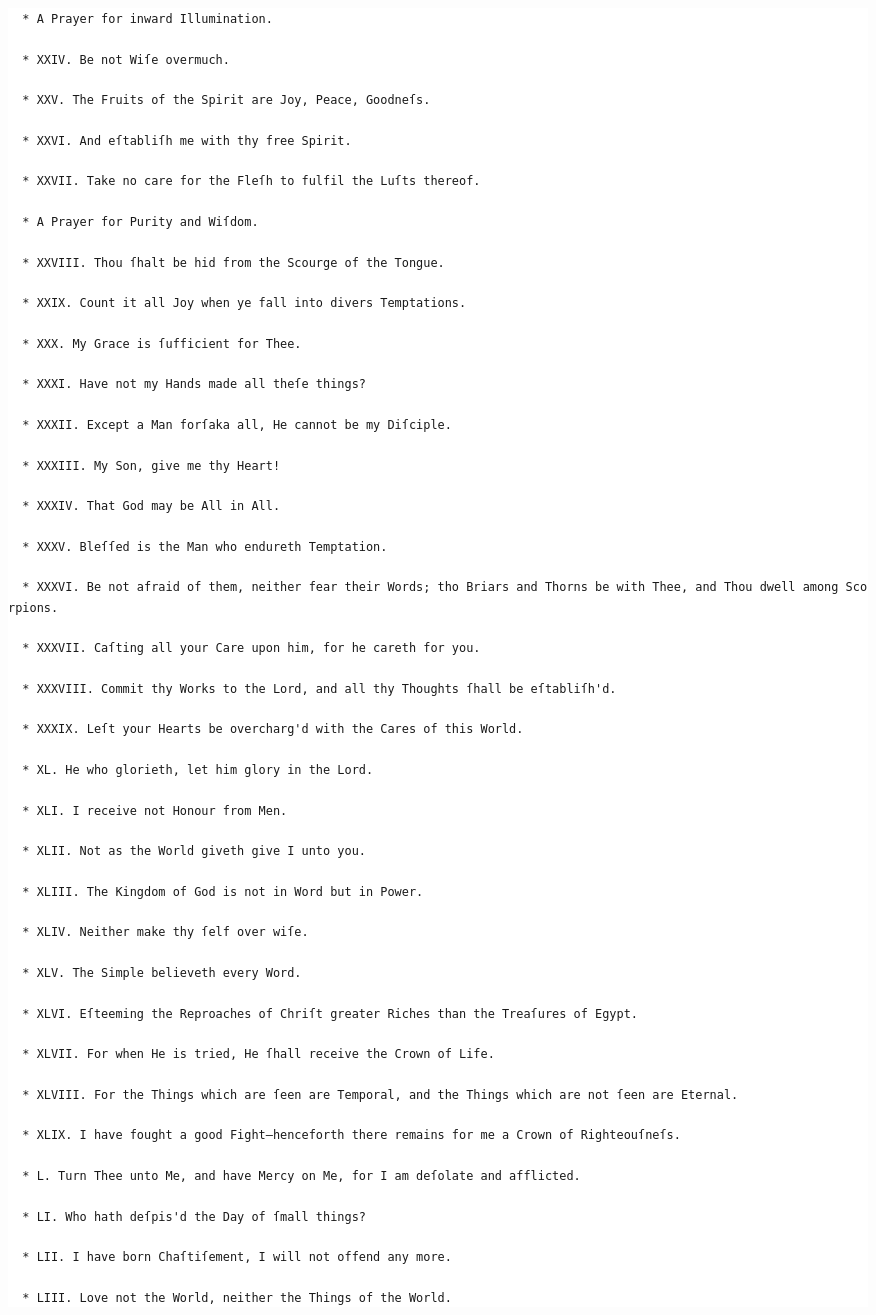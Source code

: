       * A Prayer for inward Illumination.

      * XXIV. Be not Wiſe overmuch.

      * XXV. The Fruits of the Spirit are Joy, Peace, Goodneſs.

      * XXVI. And eſtabliſh me with thy free Spirit.

      * XXVII. Take no care for the Fleſh to fulfil the Luſts thereof.

      * A Prayer for Purity and Wiſdom.

      * XXVIII. Thou ſhalt be hid from the Scourge of the Tongue.

      * XXIX. Count it all Joy when ye fall into divers Temptations.

      * XXX. My Grace is ſufficient for Thee.

      * XXXI. Have not my Hands made all theſe things?

      * XXXII. Except a Man forſaka all, He cannot be my Diſciple.

      * XXXIII. My Son, give me thy Heart!

      * XXXIV. That God may be All in All.

      * XXXV. Bleſſed is the Man who endureth Temptation.

      * XXXVI. Be not afraid of them, neither fear their Words; tho Briars and Thorns be with Thee, and Thou dwell among Scorpions.

      * XXXVII. Caſting all your Care upon him, for he careth for you.

      * XXXVIII. Commit thy Works to the Lord, and all thy Thoughts ſhall be eſtabliſh'd.

      * XXXIX. Leſt your Hearts be overcharg'd with the Cares of this World.

      * XL. He who glorieth, let him glory in the Lord.

      * XLI. I receive not Honour from Men.

      * XLII. Not as the World giveth give I unto you.

      * XLIII. The Kingdom of God is not in Word but in Power.

      * XLIV. Neither make thy ſelf over wiſe.

      * XLV. The Simple believeth every Word.

      * XLVI. Eſteeming the Reproaches of Chriſt greater Riches than the Treaſures of Egypt.

      * XLVII. For when He is tried, He ſhall receive the Crown of Life.

      * XLVIII. For the Things which are ſeen are Temporal, and the Things which are not ſeen are Eternal.

      * XLIX. I have fought a good Fight—henceforth there remains for me a Crown of Righteouſneſs.

      * L. Turn Thee unto Me, and have Mercy on Me, for I am deſolate and afflicted.

      * LI. Who hath deſpis'd the Day of ſmall things?

      * LII. I have born Chaſtiſement, I will not offend any more.

      * LIII. Love not the World, neither the Things of the World.

